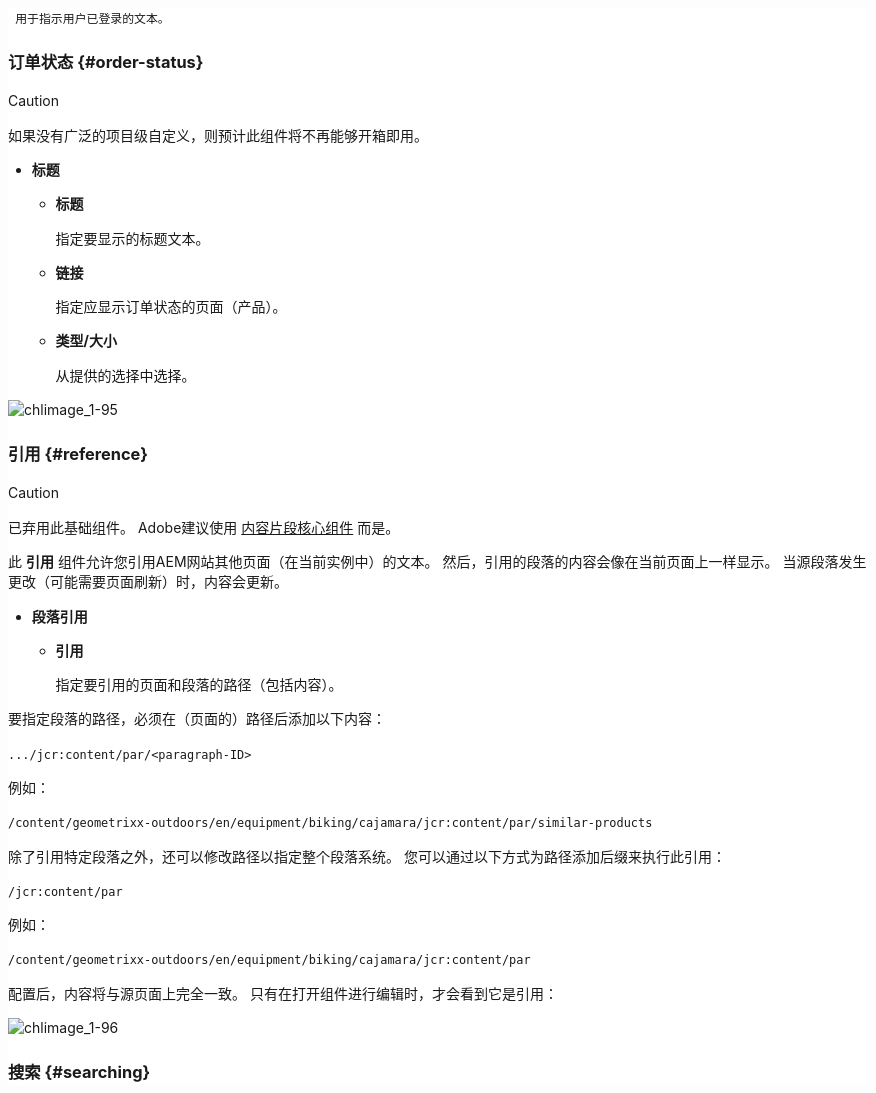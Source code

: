      用于指示用户已登录的文本。

### 订单状态 {#order-status}

>[!CAUTION]
>
>如果没有广泛的项目级自定义，则预计此组件将不再能够开箱即用。

* **标题**

   * **标题**

     指定要显示的标题文本。

   * **链接**

     指定应显示订单状态的页面（产品）。

   * **类型/大小**

     从提供的选择中选择。

![chlimage_1-95](assets/chlimage_1-95.png)

### 引用 {#reference}

>[!CAUTION]
>
>已弃用此基础组件。 Adobe建议使用 [内容片段核心组件](https://experienceleague.adobe.com/docs/experience-manager-core-components/using/wcm-components/content-fragment-component.html) 而是。

此 **引用** 组件允许您引用AEM网站其他页面（在当前实例中）的文本。 然后，引用的段落的内容会像在当前页面上一样显示。 当源段落发生更改（可能需要页面刷新）时，内容会更新。

* **段落引用**

   * **引用**

     指定要引用的页面和段落的路径（包括内容）。

要指定段落的路径，必须在（页面的）路径后添加以下内容：

`.../jcr:content/par/<paragraph-ID>`

例如：

`/content/geometrixx-outdoors/en/equipment/biking/cajamara/jcr:content/par/similar-products`

除了引用特定段落之外，还可以修改路径以指定整个段落系统。 您可以通过以下方式为路径添加后缀来执行此引用：

`/jcr:content/par`

例如：

`/content/geometrixx-outdoors/en/equipment/biking/cajamara/jcr:content/par`

配置后，内容将与源页面上完全一致。 只有在打开组件进行编辑时，才会看到它是引用：

![chlimage_1-96](assets/chlimage_1-96.png)

### 搜索 {#searching}
